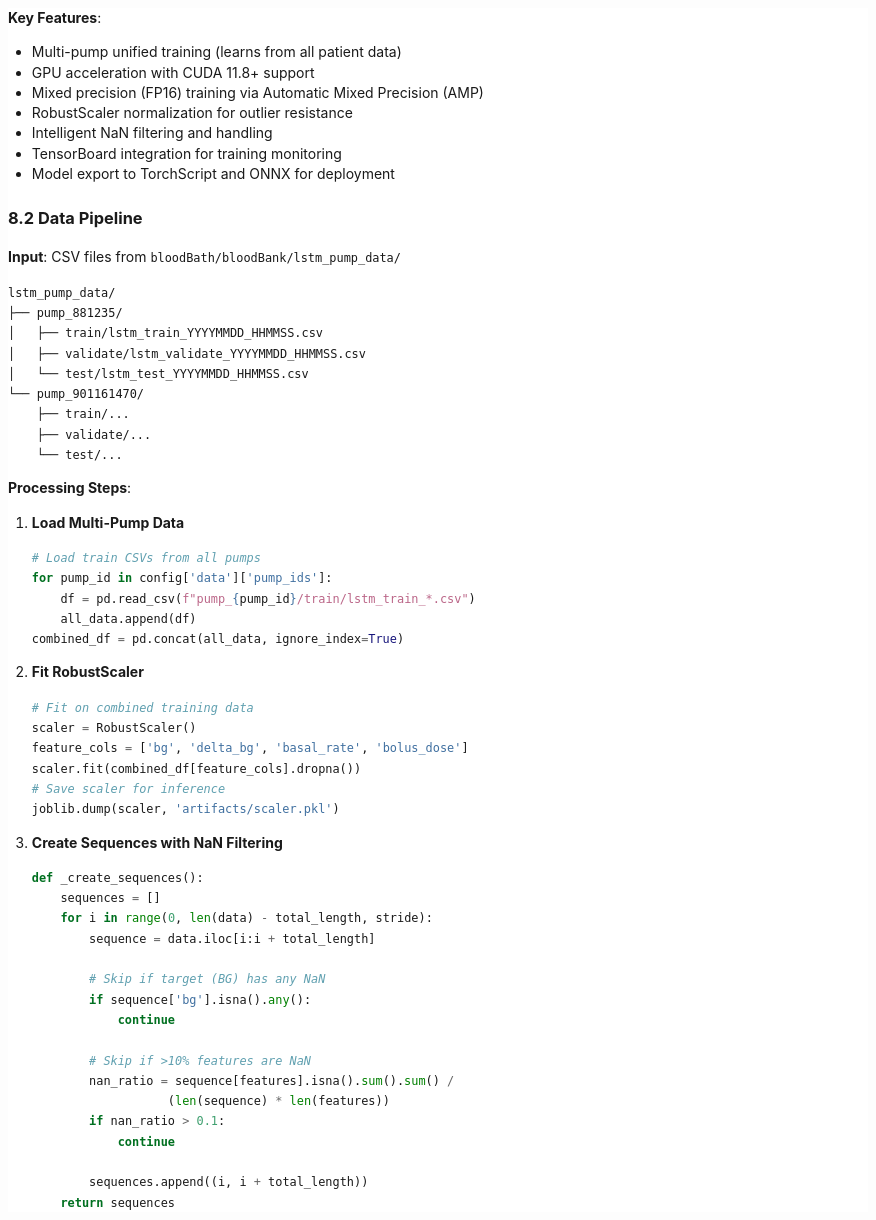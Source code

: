 **Key Features**:
- Multi-pump unified training (learns from all patient data)
- GPU acceleration with CUDA 11.8+ support
- Mixed precision (FP16) training via Automatic Mixed Precision (AMP)
- RobustScaler normalization for outlier resistance
- Intelligent NaN filtering and handling
- TensorBoard integration for training monitoring
- Model export to TorchScript and ONNX for deployment

### 8.2 Data Pipeline

**Input**: CSV files from `bloodBath/bloodBank/lstm_pump_data/`

```
lstm_pump_data/
├── pump_881235/
│   ├── train/lstm_train_YYYYMMDD_HHMMSS.csv
│   ├── validate/lstm_validate_YYYYMMDD_HHMMSS.csv
│   └── test/lstm_test_YYYYMMDD_HHMMSS.csv
└── pump_901161470/
    ├── train/...
    ├── validate/...
    └── test/...
```

**Processing Steps**:

1. **Load Multi-Pump Data**
   ```python
   # Load train CSVs from all pumps
   for pump_id in config['data']['pump_ids']:
       df = pd.read_csv(f"pump_{pump_id}/train/lstm_train_*.csv")
       all_data.append(df)
   combined_df = pd.concat(all_data, ignore_index=True)
   ```

2. **Fit RobustScaler**
   ```python
   # Fit on combined training data
   scaler = RobustScaler()
   feature_cols = ['bg', 'delta_bg', 'basal_rate', 'bolus_dose']
   scaler.fit(combined_df[feature_cols].dropna())
   # Save scaler for inference
   joblib.dump(scaler, 'artifacts/scaler.pkl')
   ```

3. **Create Sequences with NaN Filtering**
   ```python
   def _create_sequences():
       sequences = []
       for i in range(0, len(data) - total_length, stride):
           sequence = data.iloc[i:i + total_length]
           
           # Skip if target (BG) has any NaN
           if sequence['bg'].isna().any():
               continue
           
           # Skip if >10% features are NaN
           nan_ratio = sequence[features].isna().sum().sum() / 
                      (len(sequence) * len(features))
           if nan_ratio > 0.1:
               continue
           
           sequences.append((i, i + total_length))
       return sequences
   ```
